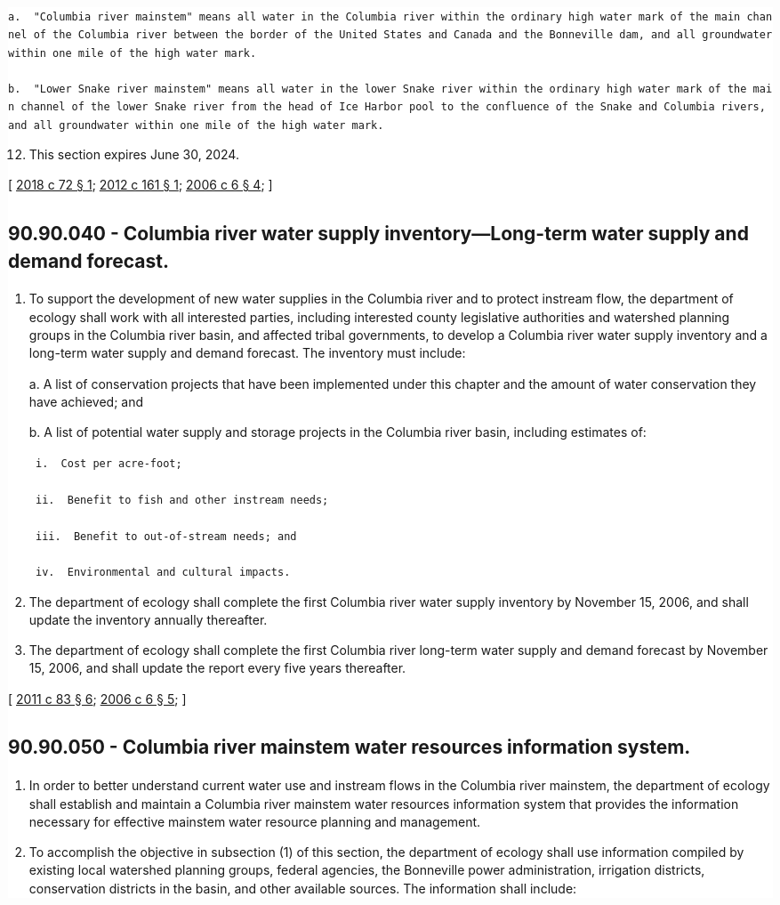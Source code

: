     a.  "Columbia river mainstem" means all water in the Columbia river within the ordinary high water mark of the main channel of the Columbia river between the border of the United States and Canada and the Bonneville dam, and all groundwater within one mile of the high water mark.

    b.  "Lower Snake river mainstem" means all water in the lower Snake river within the ordinary high water mark of the main channel of the lower Snake river from the head of Ice Harbor pool to the confluence of the Snake and Columbia rivers, and all groundwater within one mile of the high water mark.

12. This section expires June 30, 2024.

\[ [2018 c 72 § 1](http://lawfilesext.leg.wa.gov/biennium/2017-18/Pdf/Bills/Session%20Laws/Senate/6125.SL.pdf?cite=2018%20c%2072%20§%201); [2012 c 161 § 1](http://lawfilesext.leg.wa.gov/biennium/2011-12/Pdf/Bills/Session%20Laws/House/2212-S.SL.pdf?cite=2012%20c%20161%20§%201); [2006 c 6 § 4](http://lawfilesext.leg.wa.gov/biennium/2005-06/Pdf/Bills/Session%20Laws/House/2860-S2.SL.pdf?cite=2006%20c%206%20§%204); \]

## 90.90.040 - Columbia river water supply inventory—Long-term water supply and demand forecast.
1. To support the development of new water supplies in the Columbia river and to protect instream flow, the department of ecology shall work with all interested parties, including interested county legislative authorities and watershed planning groups in the Columbia river basin, and affected tribal governments, to develop a Columbia river water supply inventory and a long-term water supply and demand forecast. The inventory must include:

    a.  A list of conservation projects that have been implemented under this chapter and the amount of water conservation they have achieved; and

    b.  A list of potential water supply and storage projects in the Columbia river basin, including estimates of:

        i.  Cost per acre-foot;

        ii.  Benefit to fish and other instream needs;

        iii.  Benefit to out-of-stream needs; and

        iv.  Environmental and cultural impacts.

2. The department of ecology shall complete the first Columbia river water supply inventory by November 15, 2006, and shall update the inventory annually thereafter.

3. The department of ecology shall complete the first Columbia river long-term water supply and demand forecast by November 15, 2006, and shall update the report every five years thereafter.

\[ [2011 c 83 § 6](http://lawfilesext.leg.wa.gov/biennium/2011-12/Pdf/Bills/Session%20Laws/House/1803-S2.SL.pdf?cite=2011%20c%2083%20§%206); [2006 c 6 § 5](http://lawfilesext.leg.wa.gov/biennium/2005-06/Pdf/Bills/Session%20Laws/House/2860-S2.SL.pdf?cite=2006%20c%206%20§%205); \]

## 90.90.050 - Columbia river mainstem water resources information system.
1. In order to better understand current water use and instream flows in the Columbia river mainstem, the department of ecology shall establish and maintain a Columbia river mainstem water resources information system that provides the information necessary for effective mainstem water resource planning and management.

2. To accomplish the objective in subsection (1) of this section, the department of ecology shall use information compiled by existing local watershed planning groups, federal agencies, the Bonneville power administration, irrigation districts, conservation districts in the basin, and other available sources. The information shall include:
